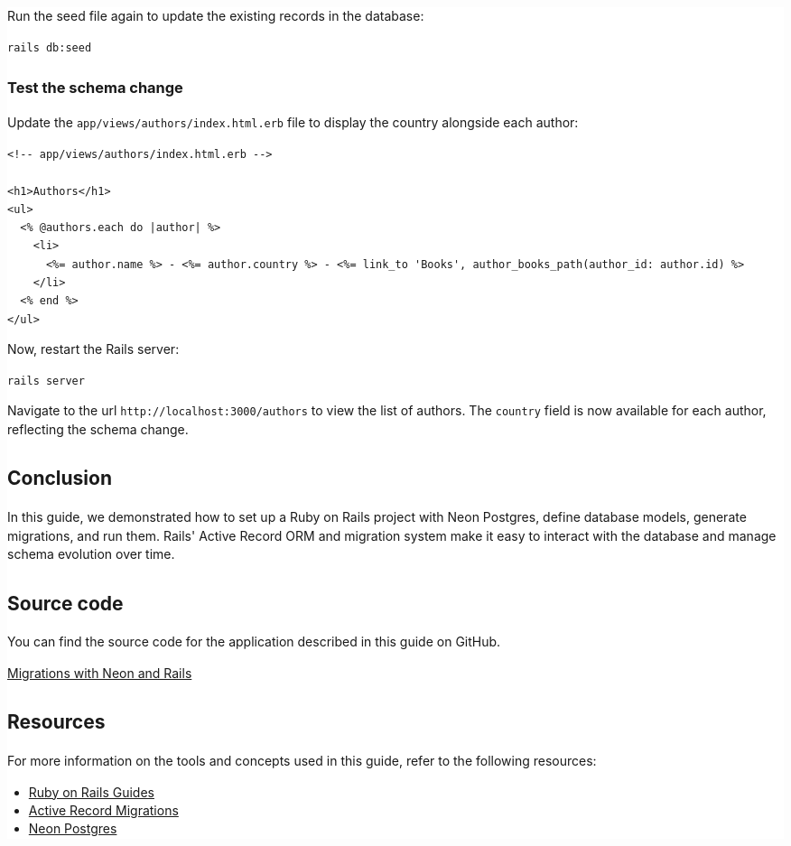 Run the seed file again to update the existing records in the database:

```bash
rails db:seed
```

### Test the schema change

Update the `app/views/authors/index.html.erb` file to display the country alongside each author:

```erb
<!-- app/views/authors/index.html.erb -->

<h1>Authors</h1>
<ul>
  <% @authors.each do |author| %>
    <li>
      <%= author.name %> - <%= author.country %> - <%= link_to 'Books', author_books_path(author_id: author.id) %>
    </li>
  <% end %>
</ul>
```

Now, restart the Rails server:

```bash
rails server
```

Navigate to the url `http://localhost:3000/authors` to view the list of authors. The `country` field is now available for each author, reflecting the schema change.

## Conclusion

In this guide, we demonstrated how to set up a Ruby on Rails project with Neon Postgres, define database models, generate migrations, and run them. Rails' Active Record ORM and migration system make it easy to interact with the database and manage schema evolution over time.

## Source code

You can find the source code for the application described in this guide on GitHub.

<DetailIconCards>
<a href="https://github.com/neondatabase/guide-neon-rails" description="Run migrations in a Neon-Rails project" icon="github">Migrations with Neon and Rails</a>
</DetailIconCards>

## Resources

For more information on the tools and concepts used in this guide, refer to the following resources:

- [Ruby on Rails Guides](https://guides.rubyonrails.org/)
- [Active Record Migrations](https://guides.rubyonrails.org/active_record_migrations.html)
- [Neon Postgres](https://neon.tech/docs/introduction)

<NeedHelp/>
